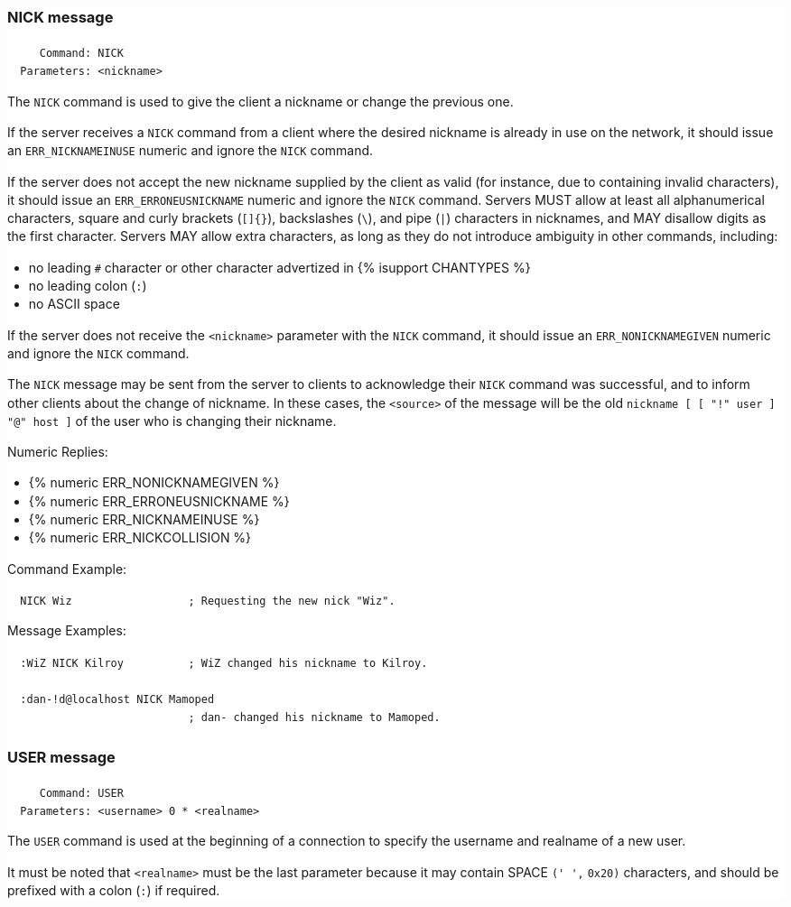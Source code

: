 ### NICK message

         Command: NICK
      Parameters: <nickname>

The `NICK` command is used to give the client a nickname or change the previous one.

If the server receives a `NICK` command from a client where the desired nickname is already in use on the network, it should issue an `ERR_NICKNAMEINUSE` numeric and ignore the `NICK` command.

If the server does not accept the new nickname supplied by the client as valid (for instance, due to containing invalid characters), it should issue an `ERR_ERRONEUSNICKNAME` numeric and ignore the `NICK` command.
Servers MUST allow at least all alphanumerical characters, square and curly brackets (`[]{}`), backslashes (`\`), and pipe (`|`) characters in nicknames, and MAY disallow digits as the first character.
Servers MAY allow extra characters, as long as they do not introduce ambiguity in other commands, including:

* no leading `#` character or other character advertized in {% isupport CHANTYPES %}
* no leading colon (`:`)
* no ASCII space

If the server does not receive the `<nickname>` parameter with the `NICK` command, it should issue an `ERR_NONICKNAMEGIVEN` numeric and ignore the `NICK` command.

The `NICK` message may be sent from the server to clients to acknowledge their `NICK` command was successful, and to inform other clients about the change of nickname. In these cases, the `<source>` of the message will be the old `nickname [ [ "!" user ] "@" host ]` of the user who is changing their nickname.

Numeric Replies:

* {% numeric ERR_NONICKNAMEGIVEN %}
* {% numeric ERR_ERRONEUSNICKNAME %}
* {% numeric ERR_NICKNAMEINUSE %}
* {% numeric ERR_NICKCOLLISION %}

Command Example:

      NICK Wiz                  ; Requesting the new nick "Wiz".

Message Examples:

      :WiZ NICK Kilroy          ; WiZ changed his nickname to Kilroy.

      :dan-!d@localhost NICK Mamoped
                                ; dan- changed his nickname to Mamoped.

### USER message

         Command: USER
      Parameters: <username> 0 * <realname>

The `USER` command is used at the beginning of a connection to specify the username and realname of a new user.

It must be noted that `<realname>` must be the last parameter because it may contain SPACE `(' ',` `0x20)` characters, and should be prefixed with a colon (`:`) if required.
